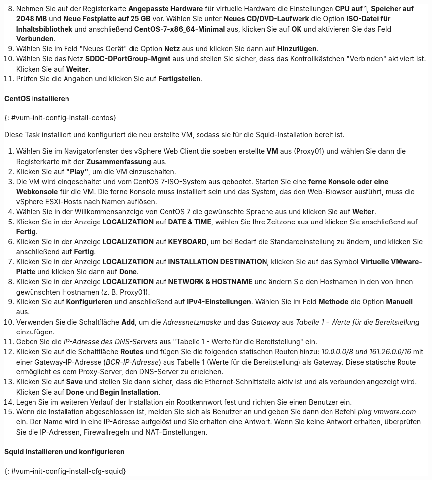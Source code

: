 8.	Nehmen Sie auf der Registerkarte **Angepasste Hardware** für virtuelle Hardware die Einstellungen **CPU auf 1**, **Speicher auf 2048 MB** und **Neue Festplatte auf 25 GB** vor. Wählen Sie unter **Neues CD/DVD-Laufwerk** die Option **ISO-Datei für Inhaltsbibliothek** und anschließend **CentOS-7-x86_64-Minimal** aus, klicken Sie auf **OK** und aktivieren Sie das Feld **Verbunden**.
9.	Wählen Sie im Feld "Neues Gerät" die Option **Netz** aus und klicken Sie dann auf **Hinzufügen**.
10.	Wählen Sie das Netz **SDDC-DPortGroup-Mgmt** aus und stellen Sie sicher, dass das Kontrollkästchen "Verbinden" aktiviert ist. Klicken Sie auf **Weiter**.
11.	Prüfen Sie die Angaben und klicken Sie auf **Fertigstellen**.

#### CentOS installieren
{: #vum-init-config-install-centos}

Diese Task installiert und konfiguriert die neu erstellte VM, sodass sie für die Squid-Installation bereit ist.

1.	Wählen Sie im Navigatorfenster des vSphere Web Client die soeben erstellte **VM** aus (Proxy01) und wählen Sie dann die Registerkarte mit der **Zusammenfassung** aus.
2.	Klicken Sie auf **"Play"**, um die VM einzuschalten.
3.	Die VM wird eingeschaltet und vom CentOS 7-ISO-System aus gebootet. Starten Sie eine **ferne Konsole oder eine Webkonsole** für die VM. Die ferne Konsole muss installiert sein und das System, das den Web-Browser ausführt, muss die vSphere ESXi-Hosts nach Namen auflösen.
4.	Wählen Sie in der Willkommensanzeige von CentOS 7 die gewünschte Sprache aus und klicken Sie auf **Weiter**.
5.	Klicken Sie in der Anzeige **LOCALIZATION** auf **DATE & TIME**, wählen Sie Ihre Zeitzone aus und klicken Sie anschließend auf **Fertig**.
6.	Klicken Sie in der Anzeige **LOCALIZATION** auf **KEYBOARD**, um bei Bedarf die Standardeinstellung zu ändern, und klicken Sie anschließend auf **Fertig**.
7.	Klicken Sie in der Anzeige **LOCALIZATION** auf **INSTALLATION DESTINATION**, klicken Sie auf das Symbol **Virtuelle VMware-Platte** und klicken Sie dann auf **Done**.
8.	Klicken Sie in der Anzeige **LOCALIZATION** auf **NETWORK & HOSTNAME** und ändern Sie den Hostnamen in den von Ihnen gewünschten Hostnamen (z. B. Proxy01).
9.	Klicken Sie auf **Konfigurieren** und anschließend auf **IPv4-Einstellungen**. Wählen Sie im Feld **Methode** die Option **Manuell** aus.
10.	Verwenden Sie die Schaltfläche **Add**, um die _Adressnetzmaske_ und das _Gateway_ aus _Tabelle 1 - Werte für die Bereitstellung_ einzufügen.
11.	Geben Sie die _IP-Adresse des DNS-Servers_ aus "Tabelle 1 - Werte für die Bereitstellung" ein.
12.	Klicken Sie auf die Schaltfläche **Routes** und fügen Sie die folgenden statischen Routen hinzu: _10.0.0.0/8 und 161.26.0.0/16_ mit einer Gateway-IP-Adresse (_BCR-IP-Adresse_) aus Tabelle 1 (Werte für die Bereitstellung) als Gateway. Diese statische Route ermöglicht es dem Proxy-Server, den DNS-Server zu erreichen.
13.	Klicken Sie auf **Save** und stellen Sie dann sicher, dass die Ethernet-Schnittstelle aktiv ist und als verbunden angezeigt wird. Klicken Sie auf **Done** und **Begin Installation**.
14.	Legen Sie im weiteren Verlauf der Installation ein Rootkennwort fest und richten Sie einen Benutzer ein.
15.	Wenn die Installation abgeschlossen ist, melden Sie sich als Benutzer an und geben Sie dann den Befehl _ping vmware.com_ ein. Der Name wird in eine IP-Adresse aufgelöst und Sie erhalten eine Antwort. Wenn Sie keine Antwort erhalten, überprüfen Sie die IP-Adressen, Firewallregeln und NAT-Einstellungen.

#### Squid installieren und konfigurieren
{: #vum-init-config-install-cfg-squid}
